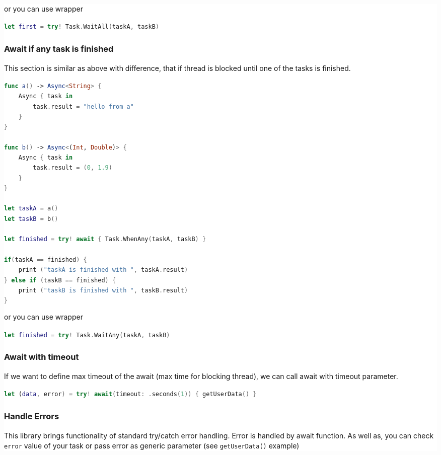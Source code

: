 or you can use wrapper

```swift
let first = try! Task.WaitAll(taskA, taskB)
```

### Await if any task is finished

This section is similar as above with difference, that if thread is blocked until one of 
the tasks is finished.

```swift
func a() -> Async<String> { 
    Async { task in 
        task.result = "hello from a"
    } 
}

func b() -> Async<(Int, Double)> { 
    Async { task in 
        task.result = (0, 1.9)
    } 
}

let taskA = a()
let taskB = b() 

let finished = try! await { Task.WhenAny(taskA, taskB) } 

if(taskA == finished) {
    print ("taskA is finished with ", taskA.result)
} else if (taskB == finished) {
    print ("taskB is finished with ", taskB.result)
}
```

or you can use wrapper

```swift
let finished = try! Task.WaitAny(taskA, taskB)
```

### Await with timeout

If we want to define max timeout of the await (max time for blocking thread), we can call await with 
timeout parameter.

```swift
let (data, error) = try! await(timeout: .seconds(1)) { getUserData() }
```

### Handle Errors

This library brings functionality of standard try/catch error handling. Error is handled by await function. As well as, you
can check `error` value of your task or pass error as generic parameter (see `getUserData()` example)
